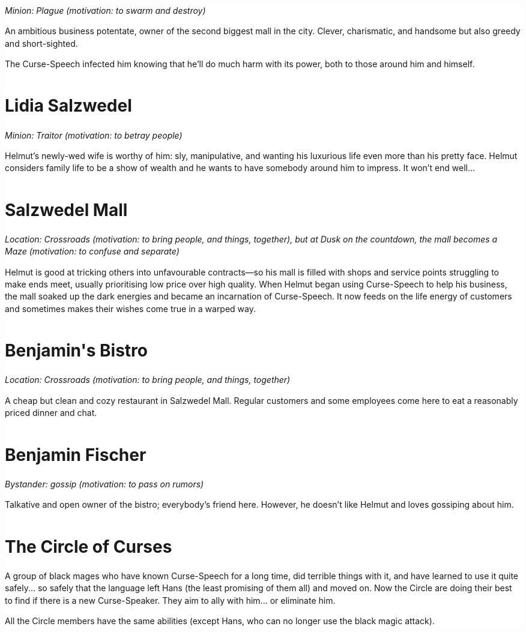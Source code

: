 *Minion: Plague (motivation: to swarm and destroy)*

An ambitious business potentate, owner of the second biggest mall in the city. Clever, charismatic, and handsome but also greedy and short-sighted.

The Curse-Speech infected him knowing that he’ll do much harm with its power, both to those around him and himself.

# Lidia Salzwedel

*Minion: Traitor (motivation: to betray people)*

Helmut’s newly-wed wife is worthy of him: sly, manipulative, and wanting his luxurious life even more than his pretty face. Helmut considers family life to be a show of wealth and he wants to have somebody around him to impress. It won’t end well...

# Salzwedel Mall

*Location: Crossroads (motivation: to bring people, and things, together), but at Dusk on the countdown, the mall becomes a Maze (motivation: to confuse and separate)*

Helmut is good at tricking others into unfavourable contracts—so his mall is filled with shops and service points struggling to make ends meet, usually prioritising low price over high quality. When Helmut began using Curse-Speech to help his business, the mall soaked up the dark energies and became an incarnation of Curse-Speech. It now feeds on the life energy of customers and sometimes makes their wishes come true in a warped way.

# Benjamin's Bistro

*Location: Crossroads (motivation: to bring people, and things, together)*

A cheap but clean and cozy restaurant in Salzwedel Mall. Regular customers and some employees come here to eat a reasonably priced dinner and chat.

# Benjamin Fischer

*Bystander: gossip (motivation: to pass on rumors)*

Talkative and open owner of the bistro; everybody’s friend here. However, he doesn’t like Helmut and loves gossiping about him.

# The Circle of Curses

A group of black mages who have known Curse-Speech for a long time, did terrible things with it, and have learned to use it quite safely... so safely that the language left Hans (the least promising of them all) and moved on. Now the Circle are doing their best to find if there is a new Curse-Speaker. They aim to ally with him... or eliminate him.

All the Circle members have the same abilities (except Hans, who can no longer use the black magic attack).
